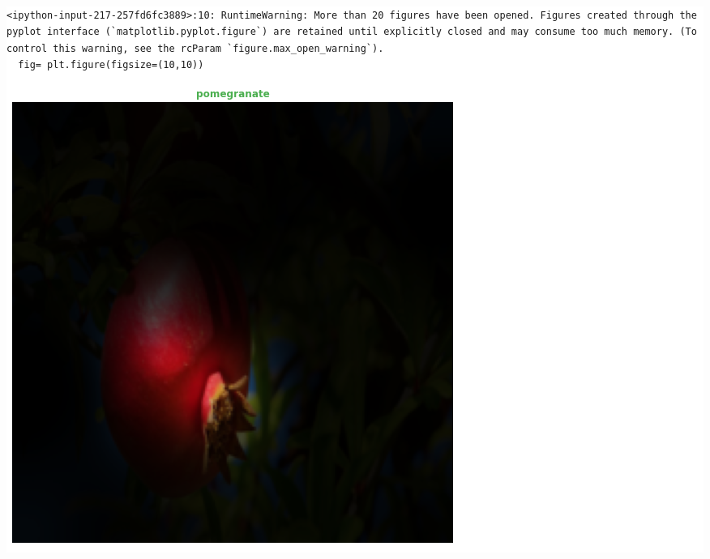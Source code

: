     <ipython-input-217-257fd6fc3889>:10: RuntimeWarning: More than 20 figures have been opened. Figures created through the pyplot interface (`matplotlib.pyplot.figure`) are retained until explicitly closed and may consume too much memory. (To control this warning, see the rcParam `figure.max_open_warning`).
      fig= plt.figure(figsize=(10,10))
    


![png](output_31_1.png)


